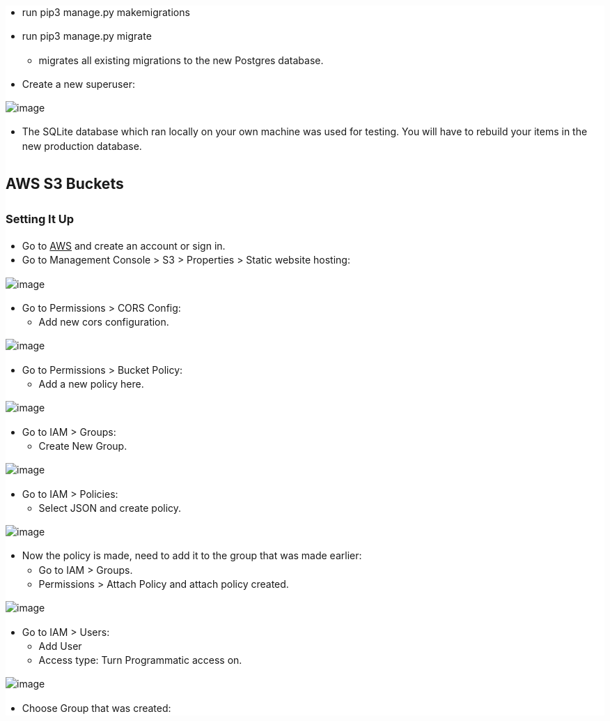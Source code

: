 - run pip3 manage.py makemigrations
- run pip3 manage.py migrate
    - migrates all existing migrations to the new Postgres database.

- Create a new superuser:

![image](https://user-images.githubusercontent.com/48124466/80264234-63bb0b00-868b-11ea-910b-12595b3f9c80.png)

- The SQLite database which ran locally on your own machine was used for testing. You will have to rebuild your 
    items in the new production database.


## AWS S3 Buckets
### Setting It Up
- Go to [AWS](https://aws.amazon.com/) and create an account or sign in.
- Go to Management Console > S3 > Properties > Static website hosting:

![image](https://user-images.githubusercontent.com/48124466/80266264-d976a500-8692-11ea-9785-2dafed834ce5.png)

- Go to Permissions > CORS Config:
    - Add new cors configuration.

![image](https://user-images.githubusercontent.com/48124466/80266546-56564e80-8694-11ea-8c37-4e1e08baf92e.png)

- Go to Permissions > Bucket Policy:
    - Add a new policy here.

![image](https://user-images.githubusercontent.com/48124466/80266596-869ded00-8694-11ea-863b-9b5de9651642.png)

- Go to IAM > Groups:
    - Create New Group.

![image](https://user-images.githubusercontent.com/48124466/80266698-25c2e480-8695-11ea-9b78-a8b8e7b09752.png)

- Go to IAM > Policies:
    - Select JSON and create policy.

![image](https://user-images.githubusercontent.com/48124466/80266743-6e7a9d80-8695-11ea-92f1-7cd54b91222f.png)

- Now the policy is made, need to add it to the group that was made earlier:
    - Go to IAM > Groups.
    - Permissions > Attach Policy and attach policy created.

![image](https://user-images.githubusercontent.com/48124466/80266858-0ed0c200-8696-11ea-91db-acfd9e7228ab.png)

- Go to IAM > Users:
    - Add User
    - Access type: Turn Programmatic access on.

![image](https://user-images.githubusercontent.com/48124466/80266882-3758bc00-8696-11ea-906c-c195c5b6127c.png)

- Choose Group that was created:
